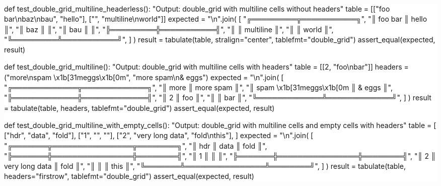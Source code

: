 
def test_double_grid_multiline_headerless():
    "Output: double_grid with multiline cells without headers"
    table = [["foo bar\nbaz\nbau", "hello"], ["", "multiline\nworld"]]
    expected = "\n".join(
        [
            "╔═════════╦═══════════╗",
            "║ foo bar ║   hello   ║",
            "║   baz   ║           ║",
            "║   bau   ║           ║",
            "╠═════════╬═══════════╣",
            "║         ║ multiline ║",
            "║         ║   world   ║",
            "╚═════════╩═══════════╝",
        ]
    )
    result = tabulate(table, stralign="center", tablefmt="double_grid")
    assert_equal(expected, result)


def test_double_grid_multiline():
    "Output: double_grid with multiline cells with headers"
    table = [[2, "foo\nbar"]]
    headers = ("more\nspam \x1b[31meggs\x1b[0m", "more spam\n& eggs")
    expected = "\n".join(
        [
            "╔═════════════╦═════════════╗",
            "║        more ║ more spam   ║",
            "║   spam \x1b[31meggs\x1b[0m ║ & eggs      ║",
            "╠═════════════╬═════════════╣",
            "║           2 ║ foo         ║",
            "║             ║ bar         ║",
            "╚═════════════╩═════════════╝",
        ]
    )
    result = tabulate(table, headers, tablefmt="double_grid")
    assert_equal(expected, result)


def test_double_grid_multiline_with_empty_cells():
    "Output: double_grid with multiline cells and empty cells with headers"
    table = [
        ["hdr", "data", "fold"],
        ["1", "", ""],
        ["2", "very long data", "fold\nthis"],
    ]
    expected = "\n".join(
        [
            "╔═══════╦════════════════╦════════╗",
            "║   hdr ║ data           ║ fold   ║",
            "╠═══════╬════════════════╬════════╣",
            "║     1 ║                ║        ║",
            "╠═══════╬════════════════╬════════╣",
            "║     2 ║ very long data ║ fold   ║",
            "║       ║                ║ this   ║",
            "╚═══════╩════════════════╩════════╝",
        ]
    )
    result = tabulate(table, headers="firstrow", tablefmt="double_grid")
    assert_equal(expected, result)
